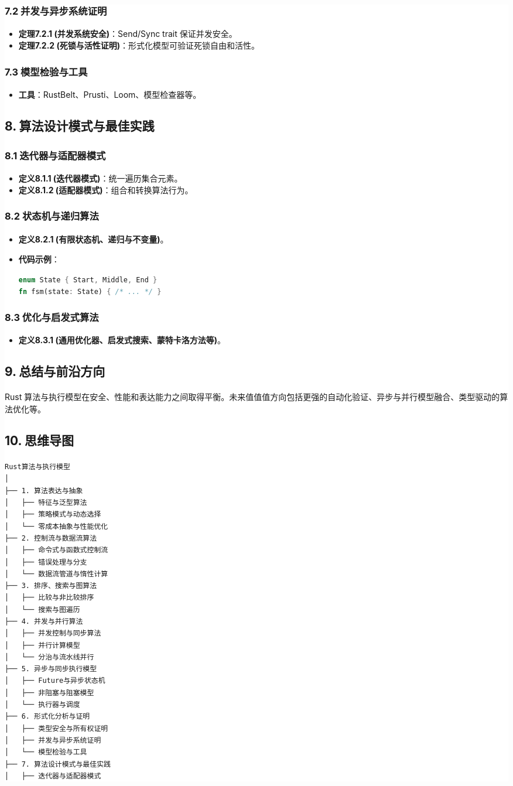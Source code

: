 ### 7.2 并发与异步系统证明

- **定理7.2.1 (并发系统安全)**：Send/Sync trait 保证并发安全。
- **定理7.2.2 (死锁与活性证明)**：形式化模型可验证死锁自由和活性。

### 7.3 模型检验与工具

- **工具**：RustBelt、Prusti、Loom、模型检查器等。

## 8. 算法设计模式与最佳实践

### 8.1 迭代器与适配器模式

- **定义8.1.1 (迭代器模式)**：统一遍历集合元素。
- **定义8.1.2 (适配器模式)**：组合和转换算法行为。

### 8.2 状态机与递归算法

- **定义8.2.1 (有限状态机、递归与不变量)**。
- **代码示例**：

  ```rust
  enum State { Start, Middle, End }
  fn fsm(state: State) { /* ... */ }
  ```

### 8.3 优化与启发式算法

- **定义8.3.1 (通用优化器、启发式搜索、蒙特卡洛方法等)**。

## 9. 总结与前沿方向

Rust 算法与执行模型在安全、性能和表达能力之间取得平衡。未来值值值方向包括更强的自动化验证、异步与并行模型融合、类型驱动的算法优化等。

## 10. 思维导图

```text
Rust算法与执行模型
│
├── 1. 算法表达与抽象
│   ├── 特征与泛型算法
│   ├── 策略模式与动态选择
│   └── 零成本抽象与性能优化
├── 2. 控制流与数据流算法
│   ├── 命令式与函数式控制流
│   ├── 错误处理与分支
│   └── 数据流管道与惰性计算
├── 3. 排序、搜索与图算法
│   ├── 比较与非比较排序
│   └── 搜索与图遍历
├── 4. 并发与并行算法
│   ├── 并发控制与同步算法
│   ├── 并行计算模型
│   └── 分治与流水线并行
├── 5. 异步与同步执行模型
│   ├── Future与异步状态机
│   ├── 非阻塞与阻塞模型
│   └── 执行器与调度
├── 6. 形式化分析与证明
│   ├── 类型安全与所有权证明
│   ├── 并发与异步系统证明
│   └── 模型检验与工具
├── 7. 算法设计模式与最佳实践
│   ├── 迭代器与适配器模式
```